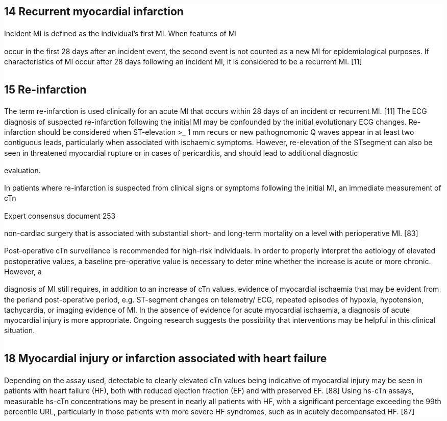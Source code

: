 ## 14 Recurrent myocardial infarction


Incident MI is defined as the individual’s first MI. When features of MI

occur in the first 28 days after an incident event, the second event is
not counted as a new MI for epidemiological purposes. If characteristics of MI occur after 28 days following an incident MI, it is considered
to be a recurrent MI. [11]

## 15 Re-infarction


The term re-infarction is used clinically for an acute MI that occurs
within 28 days of an incident or recurrent MI. [11] The ECG diagnosis of
suspected re-infarction following the initial MI may be confounded by
the initial evolutionary ECG changes. Re-infarction should be considered when ST-elevation >_ 1 mm recurs or new pathognomonic Q
waves appear in at least two contiguous leads, particularly when associated with ischaemic symptoms. However, re-elevation of the STsegment can also be seen in threatened myocardial rupture or in
cases of pericarditis, and should lead to additional diagnostic

evaluation.

In patients where re-infarction is suspected from clinical signs or
symptoms following the initial MI, an immediate measurement of cTn

Expert consensus document 253


non-cardiac surgery that is associated with substantial short- and
long-term mortality on a level with perioperative MI. [83]

Post-operative cTn surveillance is recommended for high-risk individuals. In order to properly interpret the aetiology of elevated postoperative values, a baseline pre-operative value is necessary to deter
mine whether the increase is acute or more chronic. However, a

diagnosis of MI still requires, in addition to an increase of cTn values,
evidence of myocardial ischaemia that may be evident from the periand post-operative period, e.g. ST-segment changes on telemetry/
ECG, repeated episodes of hypoxia, hypotension, tachycardia, or
imaging evidence of MI. In the absence of evidence for acute myocardial ischaemia, a diagnosis of acute myocardial injury is more appropriate. Ongoing research suggests the possibility that interventions
may be helpful in this clinical situation.
## 18 Myocardial injury or infarction associated with heart failure

Depending on the assay used, detectable to clearly elevated cTn values being indicative of myocardial injury may be seen in patients with
heart failure (HF), both with reduced ejection fraction (EF) and with
preserved EF. [88] Using hs-cTn assays, measurable hs-cTn concentrations may be present in nearly all patients with HF, with a significant
percentage exceeding the 99th percentile URL, particularly in those
patients with more severe HF syndromes, such as in acutely decompensated HF. [87]

